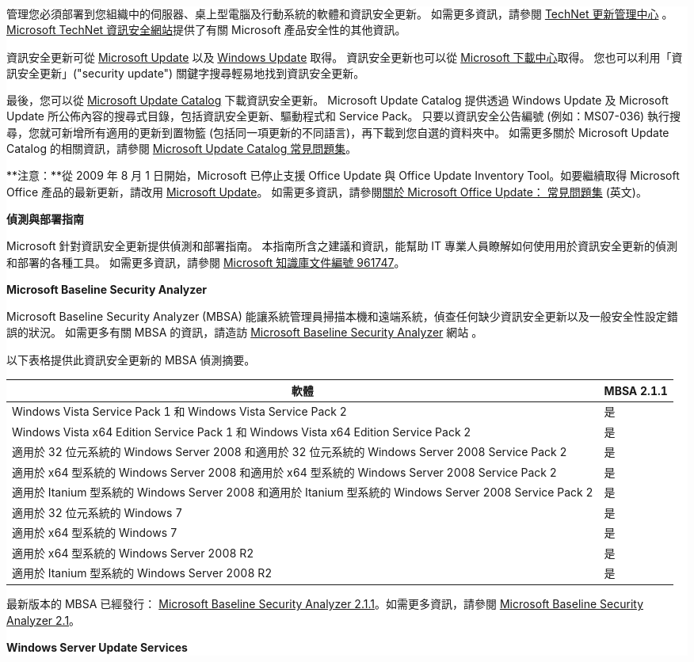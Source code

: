 <span></span>
管理您必須部署到您組織中的伺服器、桌上型電腦及行動系統的軟體和資訊安全更新。 如需更多資訊，請參閱 [TechNet 更新管理中心](http://www.microsoft.com/taiwan/technet/updatemanagement/default.mspx) 。 [Microsoft TechNet 資訊安全網站](http://technet.microsoft.com/zh-tw/security/default.aspx)提供了有關 Microsoft 產品安全性的其他資訊。
  
資訊安全更新可從 [Microsoft Update](http://go.microsoft.com/fwlink/?linkid=40747) 以及 [Windows Update](http://go.microsoft.com/fwlink/?linkid=21130) 取得。 資訊安全更新也可以從 [Microsoft 下載中心](http://go.microsoft.com/fwlink/?linkid=21129)取得。 您也可以利用「資訊安全更新」("security update") 關鍵字搜尋輕易地找到資訊安全更新。
  
最後，您可以從 [Microsoft Update Catalog](http://go.microsoft.com/fwlink/?linkid=96155) 下載資訊安全更新。 Microsoft Update Catalog 提供透過 Windows Update 及 Microsoft Update 所公佈內容的搜尋式目錄，包括資訊安全更新、驅動程式和 Service Pack。 只要以資訊安全公告編號 (例如：MS07-036) 執行搜尋，您就可新增所有適用的更新到置物籃 (包括同一項更新的不同語言)，再下載到您自選的資料夾中。 如需更多關於 Microsoft Update Catalog 的相關資訊，請參閱 [Microsoft Update Catalog 常見問題集](http://go.microsoft.com/fwlink/?linkid=97900)。
  
**注意：**從 2009 年 8 月 1 日開始，Microsoft 已停止支援 Office Update 與 Office Update Inventory Tool。如要繼續取得 Microsoft Office 產品的最新更新，請改用 [Microsoft Update](http://go.microsoft.com/fwlink/?linkid=40747)。 如需更多資訊，請參閱[關於 Microsoft Office Update： 常見問題集](http://office.microsoft.com/en-us/downloads/fx010402221033.aspx) (英文)。
  
**偵測與部署指南**
  
Microsoft 針對資訊安全更新提供偵測和部署指南。 本指南所含之建議和資訊，能幫助 IT 專業人員瞭解如何使用用於資訊安全更新的偵測和部署的各種工具。 如需更多資訊，請參閱 [Microsoft 知識庫文件編號 961747](http://support.microsoft.com/kb/961747/zh-tw)。
  
**Microsoft Baseline Security Analyzer**
  
Microsoft Baseline Security Analyzer (MBSA) 能讓系統管理員掃描本機和遠端系統，偵查任何缺少資訊安全更新以及一般安全性設定錯誤的狀況。 如需更多有關 MBSA 的資訊，請造訪 [Microsoft Baseline Security Analyzer](http://technet.microsoft.com/zh-tw/security/cc184924.aspx) 網站 。
  
以下表格提供此資訊安全更新的 MBSA 偵測摘要。
  
| 軟體                                                                                                     | MBSA 2.1.1 |  
|----------------------------------------------------------------------------------------------------------|------------|  
| Windows Vista Service Pack 1 和 Windows Vista Service Pack 2                                             | 是         |  
| Windows Vista x64 Edition Service Pack 1 和 Windows Vista x64 Edition Service Pack 2                     | 是         |  
| 適用於 32 位元系統的 Windows Server 2008 和適用於 32 位元系統的 Windows Server 2008 Service Pack 2       | 是         |  
| 適用於 x64 型系統的 Windows Server 2008 和適用於 x64 型系統的 Windows Server 2008 Service Pack 2         | 是         |  
| 適用於 Itanium 型系統的 Windows Server 2008 和適用於 Itanium 型系統的 Windows Server 2008 Service Pack 2 | 是         |  
| 適用於 32 位元系統的 Windows 7                                                                           | 是         |  
| 適用於 x64 型系統的 Windows 7                                                                            | 是         |  
| 適用於 x64 型系統的 Windows Server 2008 R2                                                               | 是         |  
| 適用於 Itanium 型系統的 Windows Server 2008 R2                                                           | 是         |
  
最新版本的 MBSA 已經發行： [Microsoft Baseline Security Analyzer 2.1.1](http://www.microsoft.com/downloads/details.aspx?familyid=b1e76bbe-71df-41e8-8b52-c871d012ba78&displaylang=en)。如需更多資訊，請參閱 [Microsoft Baseline Security Analyzer 2.1](http://technet.microsoft.com/zh-tw/security/cc184923.aspx)。
  
**Windows Server Update Services**
  